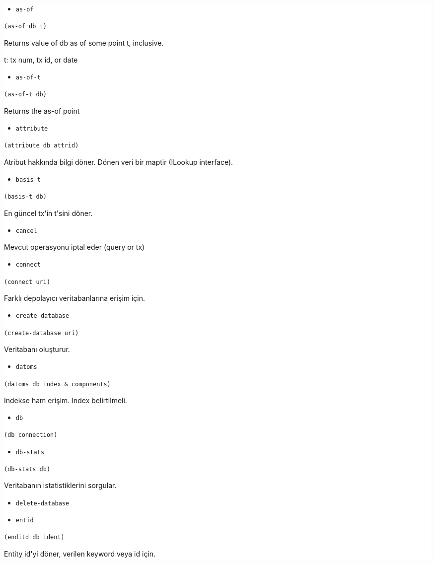 - `as-of`

`(as-of db t)`

Returns value of db as of some point t, inclusive.

t: tx num, tx id, or date

- `as-of-t`

`(as-of-t db)`

Returns the as-of point

- `attribute`

`(attribute db attrid)`

Atribut hakkında bilgi döner. Dönen veri bir maptir (ILookup interface).

- `basis-t`

`(basis-t db)`

En güncel tx'in t'sini döner.

- `cancel`

Mevcut operasyonu iptal eder (query or tx)

- `connect`

`(connect uri)`

Farklı depolayıcı veritabanlarına erişim için.

- `create-database`

`(create-database uri)`

Veritabanı oluşturur. 

- `datoms`

`(datoms db index & components)`

Indekse ham erişim. Index belirtilmeli.

- `db`

`(db connection)`

- `db-stats`

`(db-stats db)`

Veritabanın istatistiklerini sorgular.

- `delete-database`

- `entid`

`(enditd db ident)`

Entity id'yi döner, verilen keyword veya id için.
